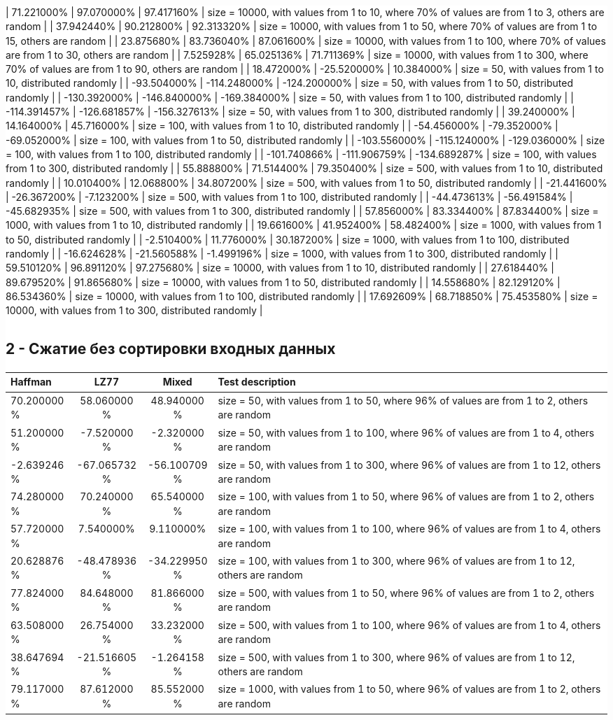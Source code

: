 | 71.221000%   |  97.070000%  |  97.417160%  | size = 10000, with values from 1 to 10, where 70% of values are from 1 to 3, others are random   |
| 37.942440%   |  90.212800%  |  92.313320%  | size = 10000, with values from 1 to 50, where 70% of values are from 1 to 15, others are random  |
| 23.875680%   |  83.736040%  |  87.061600%  | size = 10000, with values from 1 to 100, where 70% of values are from 1 to 30, others are random |
| 7.525928%    |  65.025136%  |  71.711369%  | size = 10000, with values from 1 to 300, where 70% of values are from 1 to 90, others are random |
| 18.472000%   | -25.520000%  |  10.384000%  | size = 50, with values from 1 to 10, distributed randomly                                        |
| -93.504000%  | -114.248000% | -124.200000% | size = 50, with values from 1 to 50, distributed randomly                                        |
| -130.392000% | -146.840000% | -169.384000% | size = 50, with values from 1 to 100, distributed randomly                                       |
| -114.391457% | -126.681857% | -156.327613% | size = 50, with values from 1 to 300, distributed randomly                                       |
| 39.240000%   |  14.164000%  |  45.716000%  | size = 100, with values from 1 to 10, distributed randomly                                       |
| -54.456000%  | -79.352000%  | -69.052000%  | size = 100, with values from 1 to 50, distributed randomly                                       |
| -103.556000% | -115.124000% | -129.036000% | size = 100, with values from 1 to 100, distributed randomly                                      |
| -101.740866% | -111.906759% | -134.689287% | size = 100, with values from 1 to 300, distributed randomly                                      |
| 55.888800%   |  71.514400%  |  79.350400%  | size = 500, with values from 1 to 10, distributed randomly                                       |
| 10.010400%   |  12.068800%  |  34.807200%  | size = 500, with values from 1 to 50, distributed randomly                                       |
| -21.441600%  | -26.367200%  |  -7.123200%  | size = 500, with values from 1 to 100, distributed randomly                                      |
| -44.473613%  | -56.491584%  | -45.682935%  | size = 500, with values from 1 to 300, distributed randomly                                      |
| 57.856000%   |  83.334400%  |  87.834400%  | size = 1000, with values from 1 to 10, distributed randomly                                      |
| 19.661600%   |  41.952400%  |  58.482400%  | size = 1000, with values from 1 to 50, distributed randomly                                      |
| -2.510400%   |  11.776000%  |  30.187200%  | size = 1000, with values from 1 to 100, distributed randomly                                     |
| -16.624628%  | -21.560588%  |  -1.499196%  | size = 1000, with values from 1 to 300, distributed randomly                                     |
| 59.510120%   |  96.891120%  |  97.275680%  | size = 10000, with values from 1 to 10, distributed randomly                                     |
| 27.618440%   |  89.679520%  |  91.865680%  | size = 10000, with values from 1 to 50, distributed randomly                                     |
| 14.558680%   |  82.129120%  |  86.534360%  | size = 10000, with values from 1 to 100, distributed randomly                                    |
| 17.692609%   |  68.718850%  |  75.453580%  | size = 10000, with values from 1 to 300, distributed randomly                                    |

## 2 - Сжатие без сортировки входных данных

| Haffman      |     LZ77     |    Mixed     | Test description                                                                                 |
| :----------- | :----------: | :----------: | :----------------------------------------------------------------------------------------------- |
| 70.200000%   |  58.060000%  |  48.940000%  | size = 50, with values from 1 to 50, where 96% of values are from 1 to 2, others are random      |
| 51.200000%   |  -7.520000%  |  -2.320000%  | size = 50, with values from 1 to 100, where 96% of values are from 1 to 4, others are random     |
| -2.639246%   | -67.065732%  | -56.100709%  | size = 50, with values from 1 to 300, where 96% of values are from 1 to 12, others are random    |
| 74.280000%   |  70.240000%  |  65.540000%  | size = 100, with values from 1 to 50, where 96% of values are from 1 to 2, others are random     |
| 57.720000%   |  7.540000%   |  9.110000%   | size = 100, with values from 1 to 100, where 96% of values are from 1 to 4, others are random    |
| 20.628876%   | -48.478936%  | -34.229950%  | size = 100, with values from 1 to 300, where 96% of values are from 1 to 12, others are random   |
| 77.824000%   |  84.648000%  |  81.866000%  | size = 500, with values from 1 to 50, where 96% of values are from 1 to 2, others are random     |
| 63.508000%   |  26.754000%  |  33.232000%  | size = 500, with values from 1 to 100, where 96% of values are from 1 to 4, others are random    |
| 38.647694%   | -21.516605%  |  -1.264158%  | size = 500, with values from 1 to 300, where 96% of values are from 1 to 12, others are random   |
| 79.117000%   |  87.612000%  |  85.552000%  | size = 1000, with values from 1 to 50, where 96% of values are from 1 to 2, others are random    |